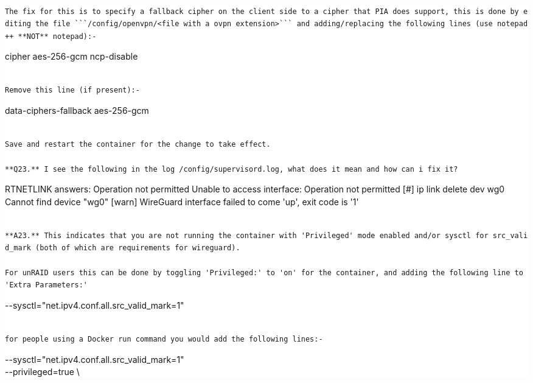 ```
The fix for this is to specify a fallback cipher on the client side to a cipher that PIA does support, this is done by editing the file ```/config/openvpn/<file with a ovpn extension>``` and adding/replacing the following lines (use notepad++ **NOT** notepad):-

```
cipher aes-256-gcm
ncp-disable
```

Remove this line (if present):-

```
data-ciphers-fallback aes-256-gcm
```

Save and restart the container for the change to take effect.

**Q23.** I see the following in the log /config/supervisord.log, what does it mean and how can i fix it?

```
RTNETLINK answers: Operation not permitted
Unable to access interface: Operation not permitted
[#] ip link delete dev wg0
Cannot find device "wg0"
[warn] WireGuard interface failed to come 'up', exit code is '1'
```

**A23.** This indicates that you are not running the container with 'Privileged' mode enabled and/or sysctl for src_valid_mark (both of which are requirements for wireguard).

For unRAID users this can be done by toggling 'Privileged:' to 'on' for the container, and adding the following line to 'Extra Parameters:'

```
--sysctl="net.ipv4.conf.all.src_valid_mark=1"
```

for people using a Docker run command you would add the following lines:-

```
--sysctl="net.ipv4.conf.all.src_valid_mark=1" \
--privileged=true \
```
